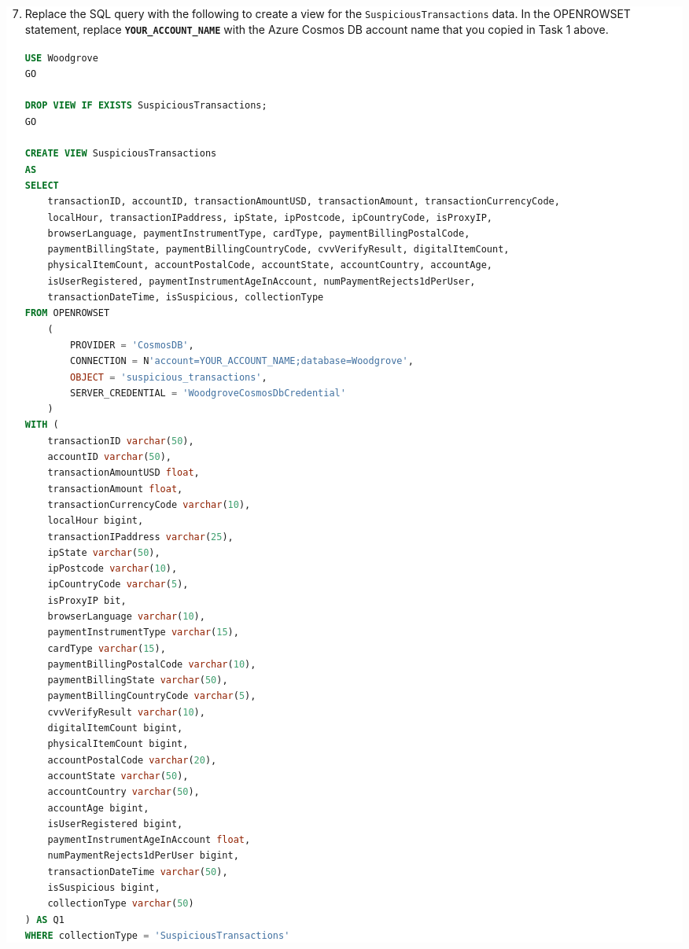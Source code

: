 7. Replace the SQL query with the following to create a view for the `SuspiciousTransactions` data. In the OPENROWSET statement, replace **`YOUR_ACCOUNT_NAME`** with the Azure Cosmos DB account name that you copied in Task 1 above.

    ```sql
    USE Woodgrove
    GO

    DROP VIEW IF EXISTS SuspiciousTransactions;
    GO

    CREATE VIEW SuspiciousTransactions
    AS
    SELECT
        transactionID, accountID, transactionAmountUSD, transactionAmount, transactionCurrencyCode,
        localHour, transactionIPaddress, ipState, ipPostcode, ipCountryCode, isProxyIP,
        browserLanguage, paymentInstrumentType, cardType, paymentBillingPostalCode,
        paymentBillingState, paymentBillingCountryCode, cvvVerifyResult, digitalItemCount,
        physicalItemCount, accountPostalCode, accountState, accountCountry, accountAge,
        isUserRegistered, paymentInstrumentAgeInAccount, numPaymentRejects1dPerUser,
        transactionDateTime, isSuspicious, collectionType
    FROM OPENROWSET
        (
            PROVIDER = 'CosmosDB',
            CONNECTION = N'account=YOUR_ACCOUNT_NAME;database=Woodgrove',
            OBJECT = 'suspicious_transactions',
            SERVER_CREDENTIAL = 'WoodgroveCosmosDbCredential'
        )
    WITH (
        transactionID varchar(50),
        accountID varchar(50),
        transactionAmountUSD float,
        transactionAmount float,
        transactionCurrencyCode varchar(10),
        localHour bigint,
        transactionIPaddress varchar(25),
        ipState varchar(50),
        ipPostcode varchar(10),
        ipCountryCode varchar(5),
        isProxyIP bit,
        browserLanguage varchar(10),
        paymentInstrumentType varchar(15),
        cardType varchar(15),
        paymentBillingPostalCode varchar(10),
        paymentBillingState varchar(50),
        paymentBillingCountryCode varchar(5),
        cvvVerifyResult varchar(10),
        digitalItemCount bigint,
        physicalItemCount bigint,
        accountPostalCode varchar(20),
        accountState varchar(50),
        accountCountry varchar(50),
        accountAge bigint,
        isUserRegistered bigint,
        paymentInstrumentAgeInAccount float,
        numPaymentRejects1dPerUser bigint,
        transactionDateTime varchar(50),
        isSuspicious bigint,
        collectionType varchar(50)
    ) AS Q1
    WHERE collectionType = 'SuspiciousTransactions'
    ```
